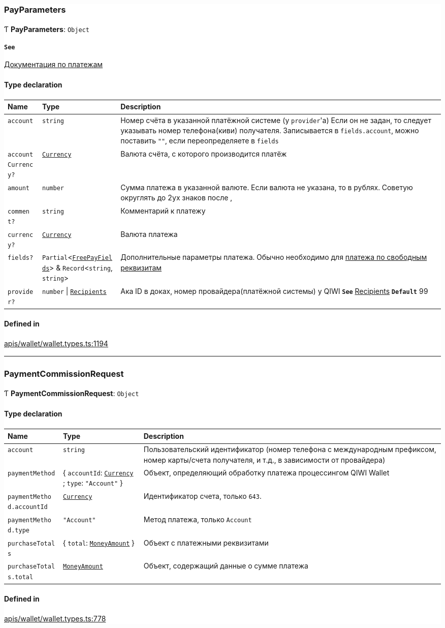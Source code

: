 ### PayParameters

Ƭ **PayParameters**: `Object`

**`See`**

[Документация по платежам](https://developer.qiwi.com/ru/qiwi-wallet-personal/#payments)

#### Type declaration

| Name | Type | Description |
| :------ | :------ | :------ |
| `account` | `string` | Номер счёта в указанной платёжной системе (у `provider`'а) Если он не задан, то следует указывать номер телефона(киви) получателя. Записывается в `fields.account`, можно поставить `""`, если переопределяете в `fields` |
| `accountCurrency?` | [`Currency`](../enums/index.QIWI.Currency.md) | Валюта счёта, с которого производится платёж |
| `amount` | `number` | Сумма платежа в указанной валюте. Если валюта не указана, то в рублях. Советую округлять до 2ух знаков после , |
| `comment?` | `string` | Комментарий к платежу |
| `currency?` | [`Currency`](../enums/index.QIWI.Currency.md) | Валюта платежа |
| `fields?` | `Partial`<[`FreePayFields`](index.QIWI.md#freepayfields)\> & `Record`<`string`, `string`\> | Дополнительные параметры платежа. Обычно необходимо для [платежа по свободным реквизитам](https://developer.qiwi.com/ru/qiwi-wallet-personal/#freepay) |
| `provider?` | `number` \| [`Recipients`](../enums/index.QIWI.Recipients.md) | Ака ID в доках, номер провайдера(платёжной системы) у QIWI **`See`** [Recipients](../enums/apis_wallet.Recipients.md) **`Default`** 99 |

#### Defined in

[apis/wallet/wallet.types.ts:1194](https://github.com/AlexXanderGrib/node-qiwi-sdk/blob/8cf62fb/src/apis/wallet/wallet.types.ts#L1194)

___

### PaymentCommissionRequest

Ƭ **PaymentCommissionRequest**: `Object`

#### Type declaration

| Name | Type | Description |
| :------ | :------ | :------ |
| `account` | `string` | Пользовательский идентификатор (номер телефона с международным префиксом, номер карты/счета получателя, и т.д., в зависимости от провайдера) |
| `paymentMethod` | { `accountId`: [`Currency`](../enums/index.QIWI.Currency.md) ; `type`: ``"Account"``  } | Объект, определяющий обработку платежа процессингом QIWI Wallet |
| `paymentMethod.accountId` | [`Currency`](../enums/index.QIWI.Currency.md) | Идентификатор счета, только `643`. |
| `paymentMethod.type` | ``"Account"`` | Метод платежа, только `Account` |
| `purchaseTotals` | { `total`: [`MoneyAmount`](index.QIWI.md#moneyamount)  } | Объект с платежными реквизитами |
| `purchaseTotals.total` | [`MoneyAmount`](index.QIWI.md#moneyamount) | Объект, содержащий данные о сумме платежа |

#### Defined in

[apis/wallet/wallet.types.ts:778](https://github.com/AlexXanderGrib/node-qiwi-sdk/blob/8cf62fb/src/apis/wallet/wallet.types.ts#L778)

